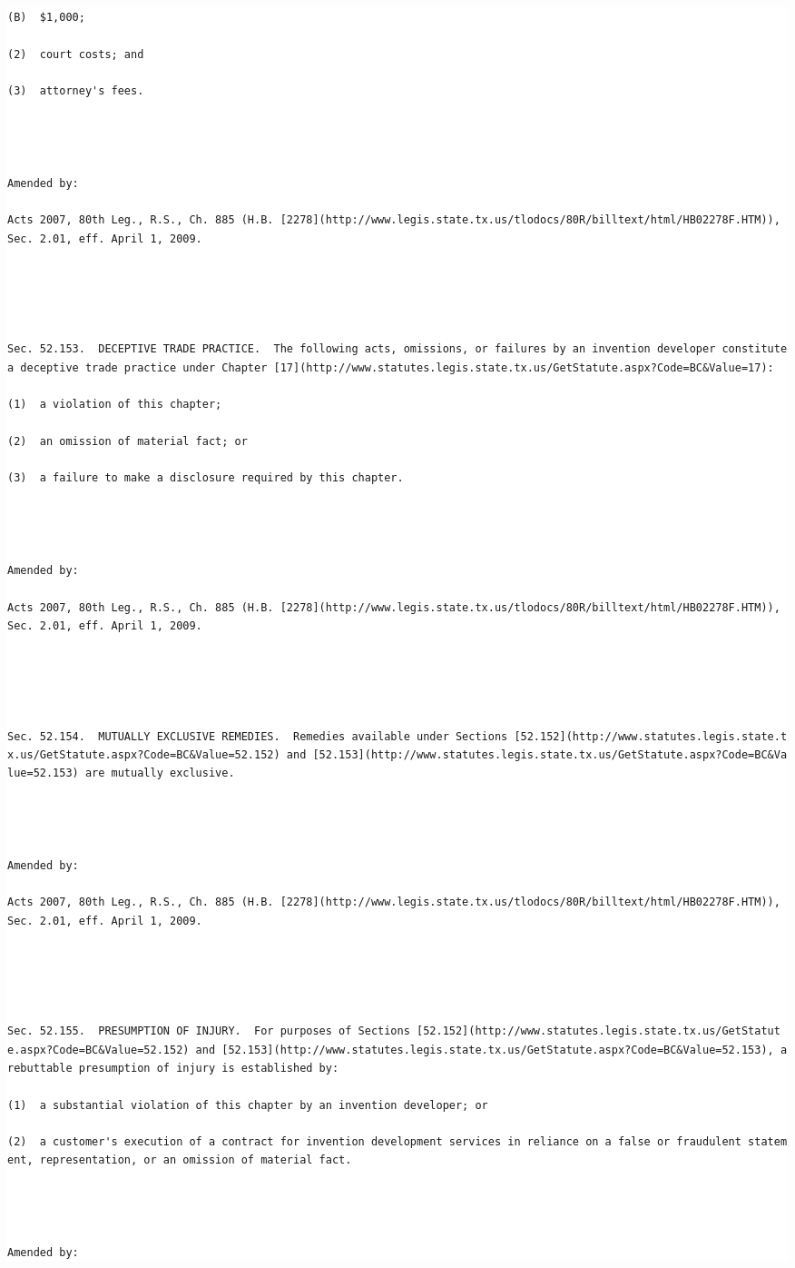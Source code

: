    (B)  $1,000;
    
    (2)  court costs; and
    
    (3)  attorney's fees.
    
    
    
    
    Amended by: 
    
    Acts 2007, 80th Leg., R.S., Ch. 885 (H.B. [2278](http://www.legis.state.tx.us/tlodocs/80R/billtext/html/HB02278F.HTM)), Sec. 2.01, eff. April 1, 2009.
    
    
    
    
    
    Sec. 52.153.  DECEPTIVE TRADE PRACTICE.  The following acts, omissions, or failures by an invention developer constitute a deceptive trade practice under Chapter [17](http://www.statutes.legis.state.tx.us/GetStatute.aspx?Code=BC&Value=17):
    
    (1)  a violation of this chapter;
    
    (2)  an omission of material fact; or
    
    (3)  a failure to make a disclosure required by this chapter.
    
    
    
    
    Amended by: 
    
    Acts 2007, 80th Leg., R.S., Ch. 885 (H.B. [2278](http://www.legis.state.tx.us/tlodocs/80R/billtext/html/HB02278F.HTM)), Sec. 2.01, eff. April 1, 2009.
    
    
    
    
    
    Sec. 52.154.  MUTUALLY EXCLUSIVE REMEDIES.  Remedies available under Sections [52.152](http://www.statutes.legis.state.tx.us/GetStatute.aspx?Code=BC&Value=52.152) and [52.153](http://www.statutes.legis.state.tx.us/GetStatute.aspx?Code=BC&Value=52.153) are mutually exclusive.
    
    
    
    
    Amended by: 
    
    Acts 2007, 80th Leg., R.S., Ch. 885 (H.B. [2278](http://www.legis.state.tx.us/tlodocs/80R/billtext/html/HB02278F.HTM)), Sec. 2.01, eff. April 1, 2009.
    
    
    
    
    
    Sec. 52.155.  PRESUMPTION OF INJURY.  For purposes of Sections [52.152](http://www.statutes.legis.state.tx.us/GetStatute.aspx?Code=BC&Value=52.152) and [52.153](http://www.statutes.legis.state.tx.us/GetStatute.aspx?Code=BC&Value=52.153), a rebuttable presumption of injury is established by:
    
    (1)  a substantial violation of this chapter by an invention developer; or
    
    (2)  a customer's execution of a contract for invention development services in reliance on a false or fraudulent statement, representation, or an omission of material fact.
    
    
    
    
    Amended by: 
    